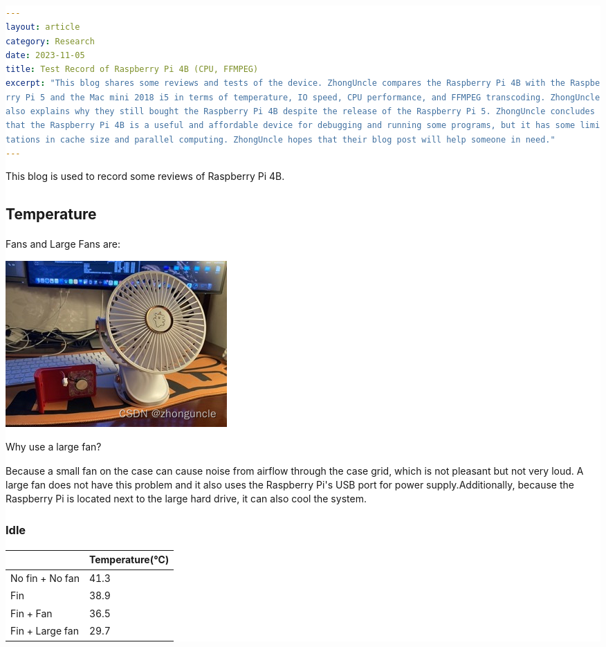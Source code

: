 ```yaml
---
layout: article
category: Research
date: 2023-11-05
title: Test Record of Raspberry Pi 4B (CPU, FFMPEG)
excerpt: "This blog shares some reviews and tests of the device. ZhongUncle compares the Raspberry Pi 4B with the Raspberry Pi 5 and the Mac mini 2018 i5 in terms of temperature, IO speed, CPU performance, and FFMPEG transcoding. ZhongUncle also explains why they still bought the Raspberry Pi 4B despite the release of the Raspberry Pi 5. ZhongUncle concludes that the Raspberry Pi 4B is a useful and affordable device for debugging and running some programs, but it has some limitations in cache size and parallel computing. ZhongUncle hopes that their blog post will help someone in need."
---
```


This blog is used to record some reviews of Raspberry Pi 4B.

## Temperature 
Fans and Large Fans are: 

![Please add image description](/assets/images/1d1332465d7d4cc7a107c84951b0649a.jpeg) 

Why use a large fan?

Because a small fan on the case can cause noise from airflow through the case grid, which is not pleasant but not very loud. A large fan does not have this problem and it also uses the Raspberry Pi's USB port for power supply.Additionally, because the Raspberry Pi is located next to the large hard drive, it can also cool the system.

### Idle

||Temperature(℃)|
|-|-|
|No fin + No fan|41.3|
|Fin|38.9|
|Fin + Fan|36.5|
|Fin + Large fan|29.7|
